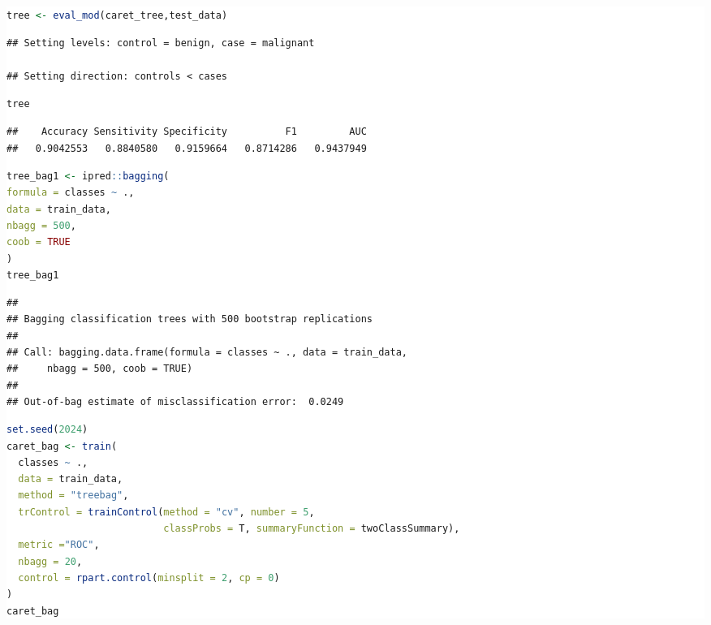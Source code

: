 ``` r
tree <- eval_mod(caret_tree,test_data)
```

    ## Setting levels: control = benign, case = malignant

    ## Setting direction: controls < cases

``` r
tree
```

    ##    Accuracy Sensitivity Specificity          F1         AUC 
    ##   0.9042553   0.8840580   0.9159664   0.8714286   0.9437949

``` r
tree_bag1 <- ipred::bagging(
formula = classes ~ .,
data = train_data,
nbagg = 500,  
coob = TRUE
)
tree_bag1
```

    ## 
    ## Bagging classification trees with 500 bootstrap replications 
    ## 
    ## Call: bagging.data.frame(formula = classes ~ ., data = train_data, 
    ##     nbagg = 500, coob = TRUE)
    ## 
    ## Out-of-bag estimate of misclassification error:  0.0249

``` r
set.seed(2024)
caret_bag <- train(
  classes ~ .,
  data = train_data,
  method = "treebag",
  trControl = trainControl(method = "cv", number = 5,
                           classProbs = T, summaryFunction = twoClassSummary),
  metric ="ROC",
  nbagg = 20,  
  control = rpart.control(minsplit = 2, cp = 0)
)
caret_bag
```
